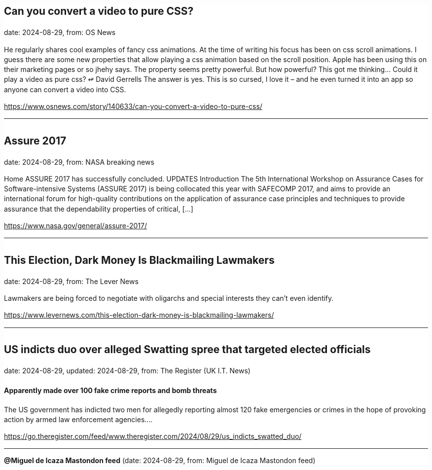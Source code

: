 
## Can you convert a video to pure CSS?

date: 2024-08-29, from: OS News

He regularly shares cool examples of fancy css animations. At the time of writing his focus has been on css scroll animations. I guess there are some new properties that allow playing a css animation based on the scroll position. Apple has been using this on their marketing pages or so jhehy says. The property seems pretty powerful. But how powerful? This got me thinking&#8230; Could it play a video as pure css? ↫ David Gerrells The answer is yes. This is so cursed, I love it &#8211; and he even turned it into an app so anyone can convert a video into CSS. 

<https://www.osnews.com/story/140633/can-you-convert-a-video-to-pure-css/>

---

## Assure 2017

date: 2024-08-29, from: NASA breaking news

Home ASSURE 2017 has successfully concluded. UPDATES Introduction The 5th International Workshop on Assurance Cases for Software-intensive Systems (ASSURE 2017) is being collocated this year with&#160;SAFECOMP 2017, and aims to provide an international forum for high-quality contributions on the application of assurance case principles and techniques to provide assurance that the dependability properties of critical, [&#8230;] 

<https://www.nasa.gov/general/assure-2017/>

---

##  This Election, Dark Money Is Blackmailing Lawmakers 

date: 2024-08-29, from: The Lever News

 Lawmakers are being forced to negotiate with oligarchs and special interests they can’t even identify.  

<https://www.levernews.com/this-election-dark-money-is-blackmailing-lawmakers/>

---

## US indicts duo over alleged Swatting spree that targeted elected officials

date: 2024-08-29, updated: 2024-08-29, from: The Register (UK I.T. News)

<h4>Apparently made over 100 fake crime reports and bomb threats</h4> <p>The US government has indicted two men for allegedly reporting almost 120 fake emergencies or crimes in the hope of provoking action by armed law enforcement agencies.…</p> 

<https://go.theregister.com/feed/www.theregister.com/2024/08/29/us_indicts_swatted_duo/>

---

**@Miguel de Icaza Mastondon feed** (date: 2024-08-29, from: Miguel de Icaza Mastondon feed)
